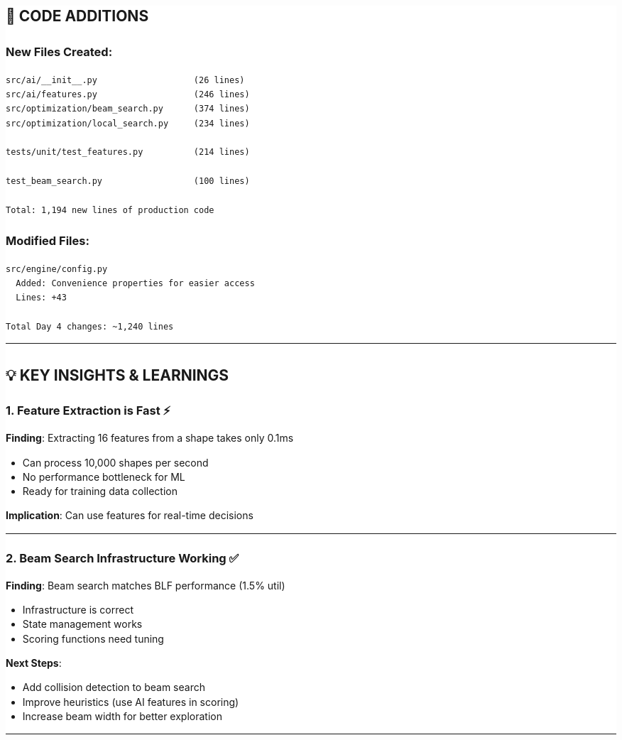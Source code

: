 
## 🔧 **CODE ADDITIONS**

### **New Files Created**:

```
src/ai/__init__.py                   (26 lines)
src/ai/features.py                   (246 lines)
src/optimization/beam_search.py      (374 lines)
src/optimization/local_search.py     (234 lines)

tests/unit/test_features.py          (214 lines)

test_beam_search.py                  (100 lines)

Total: 1,194 new lines of production code
```

### **Modified Files**:

```
src/engine/config.py
  Added: Convenience properties for easier access
  Lines: +43

Total Day 4 changes: ~1,240 lines
```

---

## 💡 **KEY INSIGHTS & LEARNINGS**

### **1. Feature Extraction is Fast** ⚡

**Finding**: Extracting 16 features from a shape takes only 0.1ms
- Can process 10,000 shapes per second
- No performance bottleneck for ML
- Ready for training data collection

**Implication**: Can use features for real-time decisions

---

### **2. Beam Search Infrastructure Working** ✅

**Finding**: Beam search matches BLF performance (1.5% util)
- Infrastructure is correct
- State management works
- Scoring functions need tuning

**Next Steps**:
- Add collision detection to beam search
- Improve heuristics (use AI features in scoring)
- Increase beam width for better exploration

---